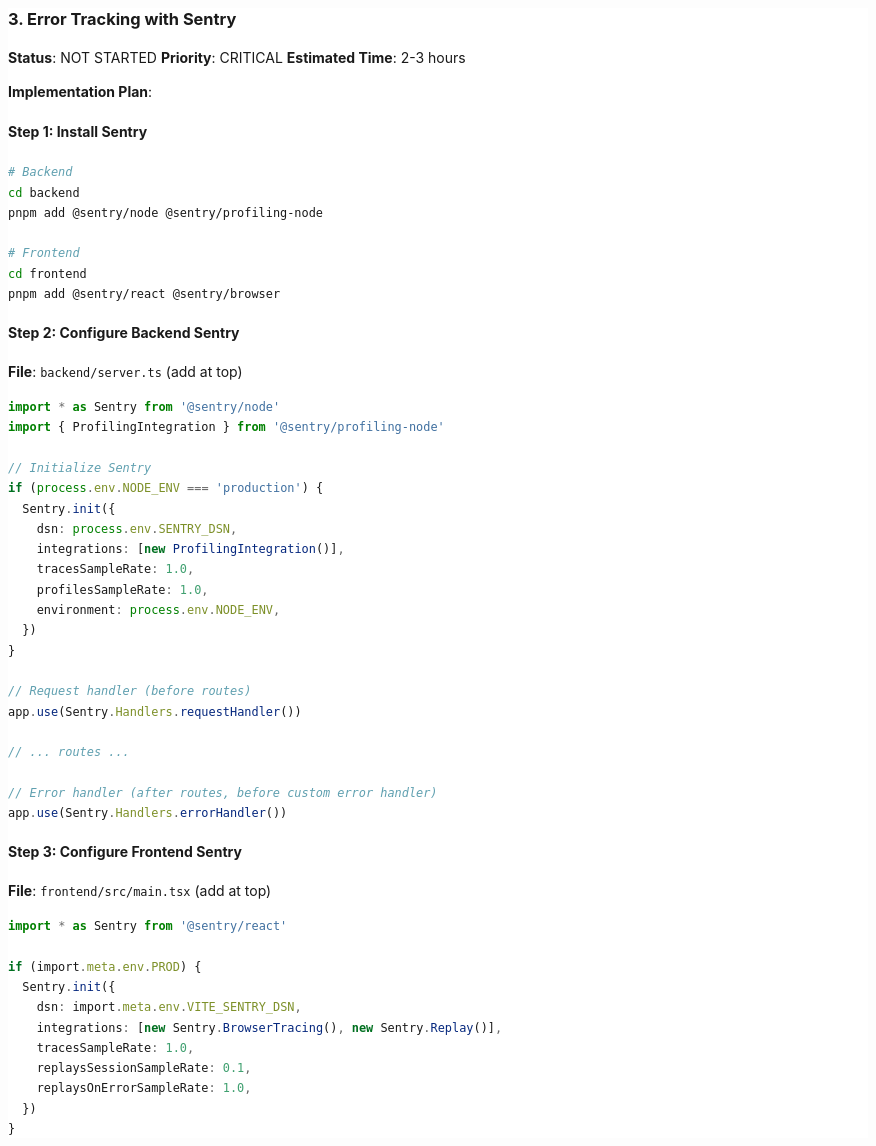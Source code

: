 
### 3. Error Tracking with Sentry

**Status**: NOT STARTED
**Priority**: CRITICAL
**Estimated Time**: 2-3 hours

**Implementation Plan**:

#### Step 1: Install Sentry

```bash
# Backend
cd backend
pnpm add @sentry/node @sentry/profiling-node

# Frontend
cd frontend
pnpm add @sentry/react @sentry/browser
```

#### Step 2: Configure Backend Sentry

**File**: `backend/server.ts` (add at top)

```typescript
import * as Sentry from '@sentry/node'
import { ProfilingIntegration } from '@sentry/profiling-node'

// Initialize Sentry
if (process.env.NODE_ENV === 'production') {
  Sentry.init({
    dsn: process.env.SENTRY_DSN,
    integrations: [new ProfilingIntegration()],
    tracesSampleRate: 1.0,
    profilesSampleRate: 1.0,
    environment: process.env.NODE_ENV,
  })
}

// Request handler (before routes)
app.use(Sentry.Handlers.requestHandler())

// ... routes ...

// Error handler (after routes, before custom error handler)
app.use(Sentry.Handlers.errorHandler())
```

#### Step 3: Configure Frontend Sentry

**File**: `frontend/src/main.tsx` (add at top)

```typescript
import * as Sentry from '@sentry/react'

if (import.meta.env.PROD) {
  Sentry.init({
    dsn: import.meta.env.VITE_SENTRY_DSN,
    integrations: [new Sentry.BrowserTracing(), new Sentry.Replay()],
    tracesSampleRate: 1.0,
    replaysSessionSampleRate: 0.1,
    replaysOnErrorSampleRate: 1.0,
  })
}
```
